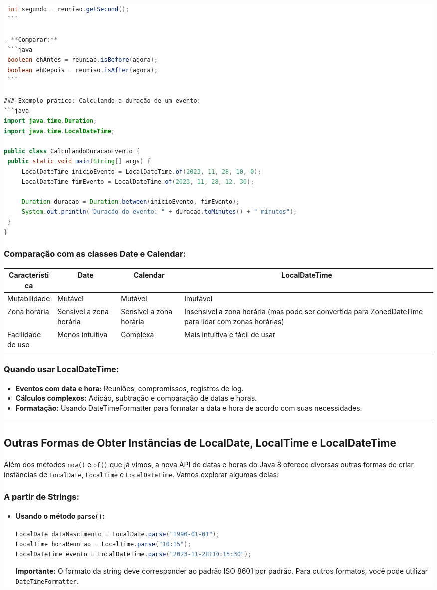    ```java
    int segundo = reuniao.getSecond();
    ```
    
- **Comparar:**
    ```java
    boolean ehAntes = reuniao.isBefore(agora);
    boolean ehDepois = reuniao.isAfter(agora);
    ```

### Exemplo prático: Calculando a duração de um evento:
```java
import java.time.Duration;
import java.time.LocalDateTime;

public class CalculandoDuracaoEvento {
    public static void main(String[] args) {
        LocalDateTime inicioEvento = LocalDateTime.of(2023, 11, 28, 10, 0);
        LocalDateTime fimEvento = LocalDateTime.of(2023, 11, 28, 12, 30);

        Duration duracao = Duration.between(inicioEvento, fimEvento);
        System.out.println("Duração do evento: " + duracao.toMinutes() + " minutos");
    }
}
```

### Comparação com as classes Date e Calendar:

|Característica|Date|Calendar|LocalDateTime|
|---|---|---|---|
|Mutabilidade|Mutável|Mutável|Imutável|
|Zona horária|Sensível a zona horária|Sensível a zona horária|Insensível a zona horária (mas pode ser convertida para ZonedDateTime para lidar com zonas horárias)|
|Facilidade de uso|Menos intuitiva|Complexa|Mais intuitiva e fácil de usar|
### Quando usar LocalDateTime:
- **Eventos com data e hora:** Reuniões, compromissos, registros de log.
- **Cálculos complexos:** Adição, subtração e comparação de datas e horas.
- **Formatação:** Usando DateTimeFormatter para formatar a data e hora de acordo com suas necessidades.
---
## Outras Formas de Obter Instâncias de LocalDate, LocalTime e LocalDateTime
Além dos métodos `now()` e `of()` que já vimos, a nova API de datas e horas do Java 8 oferece diversas outras formas de criar instâncias de `LocalDate`, `LocalTime` e `LocalDateTime`. Vamos explorar algumas delas:

### **A partir de Strings:**
- **Usando o método `parse()`:**
    ```java
    LocalDate dataNascimento = LocalDate.parse("1990-01-01");
    LocalTime horaReuniao = LocalTime.parse("10:15");
    LocalDateTime evento = LocalDateTime.parse("2023-11-28T10:15:30");
    ```
    **Importante:** O formato da string deve corresponder ao padrão ISO 8601 por padrão. Para outros formatos, você pode utilizar `DateTimeFormatter`.
    